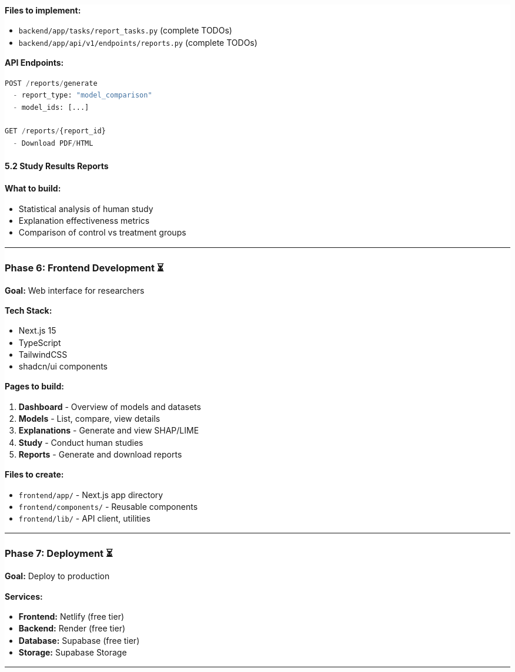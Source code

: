 **Files to implement:**
- `backend/app/tasks/report_tasks.py` (complete TODOs)
- `backend/app/api/v1/endpoints/reports.py` (complete TODOs)

**API Endpoints:**
```python
POST /reports/generate
  - report_type: "model_comparison"
  - model_ids: [...]
  
GET /reports/{report_id}
  - Download PDF/HTML
```

#### 5.2 Study Results Reports
**What to build:**
- Statistical analysis of human study
- Explanation effectiveness metrics
- Comparison of control vs treatment groups

---

### Phase 6: Frontend Development ⏳

**Goal:** Web interface for researchers

**Tech Stack:**
- Next.js 15
- TypeScript
- TailwindCSS
- shadcn/ui components

**Pages to build:**
1. **Dashboard** - Overview of models and datasets
2. **Models** - List, compare, view details
3. **Explanations** - Generate and view SHAP/LIME
4. **Study** - Conduct human studies
5. **Reports** - Generate and download reports

**Files to create:**
- `frontend/app/` - Next.js app directory
- `frontend/components/` - Reusable components
- `frontend/lib/` - API client, utilities

---

### Phase 7: Deployment ⏳

**Goal:** Deploy to production

**Services:**
- **Frontend:** Netlify (free tier)
- **Backend:** Render (free tier)
- **Database:** Supabase (free tier)
- **Storage:** Supabase Storage

---